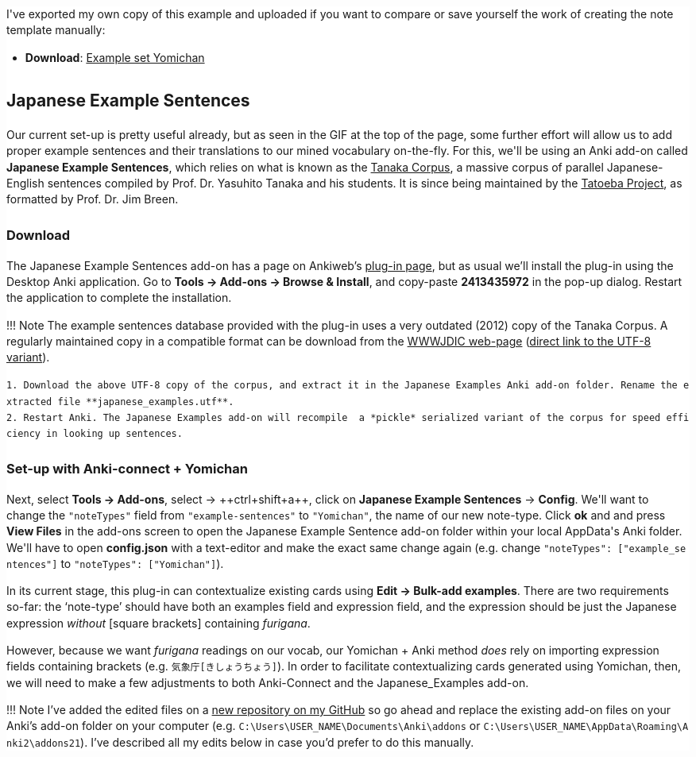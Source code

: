 I've exported my own copy of this example and uploaded if you want to compare or save yourself the work of creating the note template manually:

* **Download**: [Example set Yomichan <i class="icon-download-alt"></i>](https://www.steviepoppe.net/files/Yomichan_test.apkg)

## Japanese Example Sentences

Our current set-up is pretty useful already, but as seen in the GIF at the top of the page, some further effort will allow us to add proper example sentences and their translations to our mined vocabulary on-the-fly. For this, we'll be using an Anki add-on called **Japanese Example Sentences**, which relies on what is known as the [Tanaka Corpus](https://www.edrdg.org/wiki/index.php/Tanaka_Corpus), a massive corpus of parallel Japanese-English sentences compiled by Prof. Dr. Yasuhito Tanaka and his students. It is since being maintained by the [Tatoeba Project](https://tatoeba.org/), as formatted by Prof. Dr. Jim Breen.

### Download

The Japanese Example Sentences add-on has a page on Ankiweb’s [plug-in page](https://ankiweb.net/shared/info/2413435972), but as usual we’ll install the plug-in using the Desktop Anki application. Go to **Tools → Add-ons → Browse & Install**, and copy-paste **2413435972** in the pop-up dialog. Restart the application to complete the installation.

!!! Note
    The example sentences database provided with the plug-in uses a very outdated (2012) copy of the Tanaka Corpus. A regularly maintained copy in a compatible format can be download from the [WWWJDIC web-page](http://nihongo.monash.edu/wwwjdicinf.html#examp_tag) ([direct link to the UTF-8 variant](http://nihongo.monash.edu/examples.utf.gz)).

    1. Download the above UTF-8 copy of the corpus, and extract it in the Japanese Examples Anki add-on folder. Rename the extracted file **japanese_examples.utf**.
    2. Restart Anki. The Japanese Examples add-on will recompile  a *pickle* serialized variant of the corpus for speed efficiency in looking up sentences.

### Set-up with Anki-connect + Yomichan

Next, select **Tools → Add-ons**, select → ++ctrl+shift+a++, click on **Japanese Example Sentences** → **Config**. We'll want to change the `"noteTypes"` field from `"example-sentences"` to `"Yomichan"`, the name of our new note-type. Click **ok** and and press **View Files** in the add-ons screen to open the Japanese Example Sentence add-on folder within your local AppData's Anki folder. We'll have to open **config.json** with a text-editor and make the exact same change again (e.g. change `"noteTypes": ["example_sentences"]` to `"noteTypes": ["Yomichan"]`).

In its current stage, this plug-in can contextualize existing cards using **Edit → Bulk-add examples**. There are two requirements so-far: the ‘note-type’ should have both an examples field and expression field, and the expression should be just the Japanese expression *without* \[square brackets\] containing *furigana*.

However, because we want *furigana* readings on our vocab, our Yomichan + Anki method *does* rely on importing expression fields containing brackets (e.g. `気象庁[きしょうちょう]`). In order to facilitate contextualizing cards generated using Yomichan, then, we will need to make a few adjustments to both Anki-Connect and the Japanese_Examples add-on.

!!! Note
    I’ve added the edited files on a [new repository on my GitHub](https://github.com/steviepoppe/anki_addon_edits) so go ahead and replace the existing add-on files on your Anki’s add-on folder on your computer (e.g. `C:\Users\USER_NAME\Documents\Anki\addons` or `C:\Users\USER_NAME\AppData\Roaming\Anki2\addons21`). I’ve described all my edits below in case you’d prefer to do this manually.


[^footnote]: Image taken from the 2012 Japanese animated film Wolf Children by Mamoru Hosoda, used under Fair Use doctrine.
[^1]: 2021 update: I'll never stop actively learning Japanese and still rely on Anki and the methods outlined below as of writing, but now that the language became part of my 'professional' life (😏), the extent to which I encounter new vocabulary has somewhat decreased over the years. In turn so has my interest in finding and integrating new study methods. [Migaku](https://www.migaku.io/tools-guides/migaku-japanese/quickstart/) (whose developers seem to run a successful Patreon) appears to be quite useful and would work well in conjunction with this tutorial, but it might be a while before I look further into that.
[^2]: Granted, the offline Yomichan-application that predated the current Yomichan Chrome plug-in covered most of these bases, but in my opinion reading novels on Yomichan was less as ideal and the project has been rendered obsolete since development of the Chrome plug-in took off.
[^3]: It must be said that there’s [benefits and downfalls](https://www.howtogeek.com/335712/update-why-you-shouldnt-use-waterfox-pale-moon-or-basilisk/) to each of those derivatives and I don’t specifically recommend you to replace your current browser with one of these unless you know what you’re doing.
[^4]: Before this, I used a [sanseido webscraper](https://ankiweb.net/shared/info/1967553085) add-on, but as of September 30, 2020, Sanseido [stopped](sanseido-publ.co.jp/sp/wbdct_close.html) their web dictionary service. This weblio scraper turns out to be based on my [Japan - Korean](https://github.com/steviepoppe/anki_plugin_jk_definitions) add-on which itself was based on the Sanseido scraper. Funny how things go around.